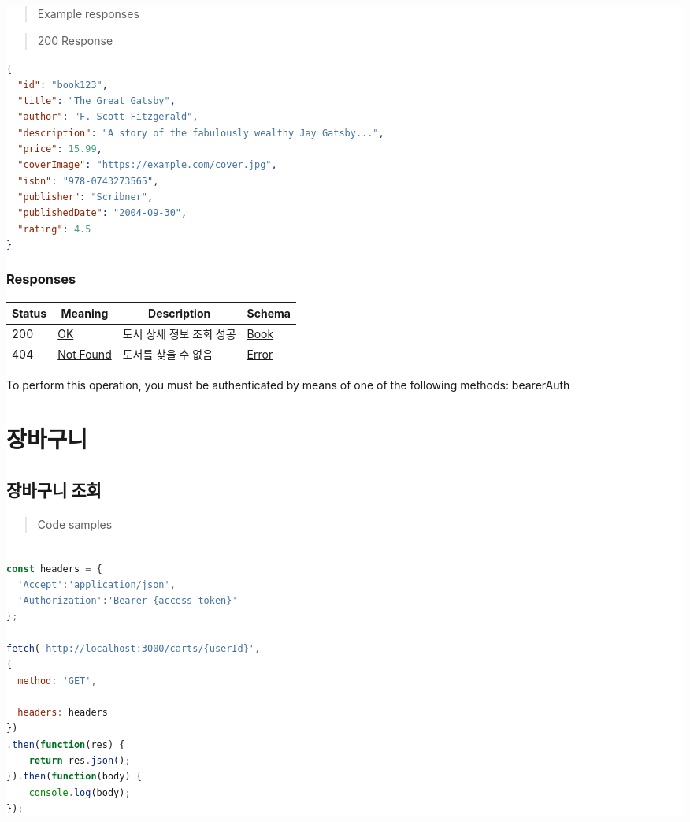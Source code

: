 > Example responses

> 200 Response

```json
{
  "id": "book123",
  "title": "The Great Gatsby",
  "author": "F. Scott Fitzgerald",
  "description": "A story of the fabulously wealthy Jay Gatsby...",
  "price": 15.99,
  "coverImage": "https://example.com/cover.jpg",
  "isbn": "978-0743273565",
  "publisher": "Scribner",
  "publishedDate": "2004-09-30",
  "rating": 4.5
}
```

<h3 id="도서-상세-정보-조회-responses">Responses</h3>

|Status|Meaning|Description|Schema|
|---|---|---|---|
|200|[OK](https://tools.ietf.org/html/rfc7231#section-6.3.1)|도서 상세 정보 조회 성공|[Book](#schemabook)|
|404|[Not Found](https://tools.ietf.org/html/rfc7231#section-6.5.4)|도서를 찾을 수 없음|[Error](#schemaerror)|

<aside class="warning">
To perform this operation, you must be authenticated by means of one of the following methods:
bearerAuth
</aside>

<h1 id="bookshop-api--">장바구니</h1>

## 장바구니 조회

> Code samples

```javascript

const headers = {
  'Accept':'application/json',
  'Authorization':'Bearer {access-token}'
};

fetch('http://localhost:3000/carts/{userId}',
{
  method: 'GET',

  headers: headers
})
.then(function(res) {
    return res.json();
}).then(function(body) {
    console.log(body);
});

```
